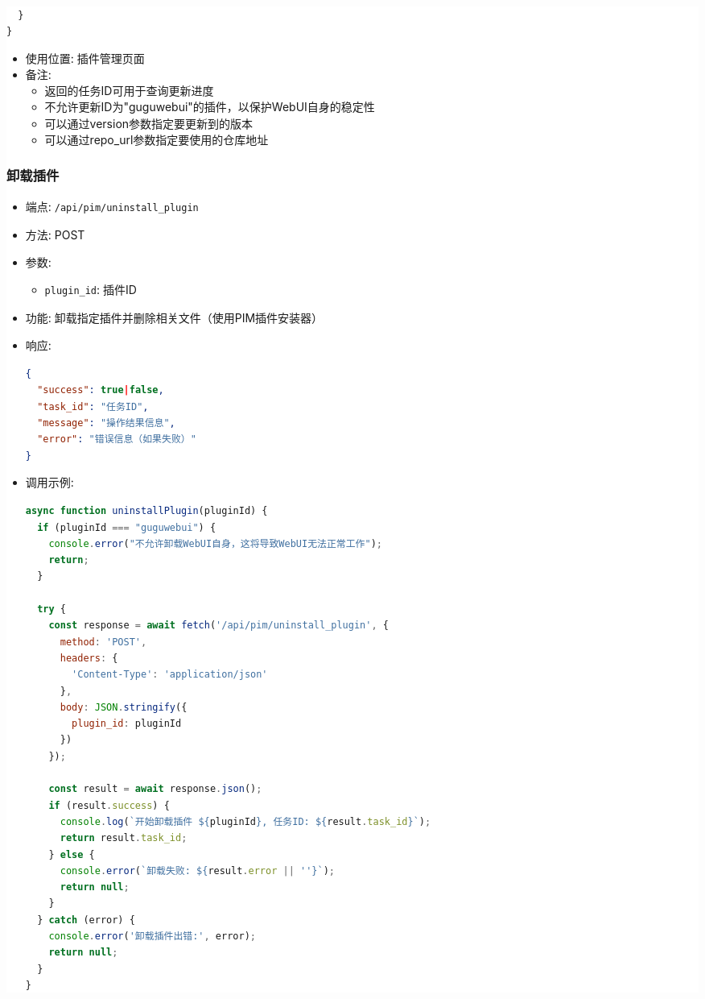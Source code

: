   ```javascript
    }
  }
  ```

- 使用位置: 插件管理页面
- 备注: 
  - 返回的任务ID可用于查询更新进度
  - 不允许更新ID为"guguwebui"的插件，以保护WebUI自身的稳定性
  - 可以通过version参数指定要更新到的版本
  - 可以通过repo_url参数指定要使用的仓库地址

### 卸载插件
- 端点: `/api/pim/uninstall_plugin`
- 方法: POST
- 参数: 
  - `plugin_id`: 插件ID
- 功能: 卸载指定插件并删除相关文件（使用PIM插件安装器）
- 响应:

  ```json
  {
    "success": true|false,
    "task_id": "任务ID",
    "message": "操作结果信息",
    "error": "错误信息（如果失败）"
  }
  ```

- 调用示例:

  ```javascript
  async function uninstallPlugin(pluginId) {
    if (pluginId === "guguwebui") {
      console.error("不允许卸载WebUI自身，这将导致WebUI无法正常工作");
      return;
    }
    
    try {
      const response = await fetch('/api/pim/uninstall_plugin', {
        method: 'POST',
        headers: {
          'Content-Type': 'application/json'
        },
        body: JSON.stringify({
          plugin_id: pluginId
        })
      });
      
      const result = await response.json();
      if (result.success) {
        console.log(`开始卸载插件 ${pluginId}, 任务ID: ${result.task_id}`);
        return result.task_id;
      } else {
        console.error(`卸载失败: ${result.error || ''}`);
        return null;
      }
    } catch (error) {
      console.error('卸载插件出错:', error);
      return null;
    }
  }
  ```

